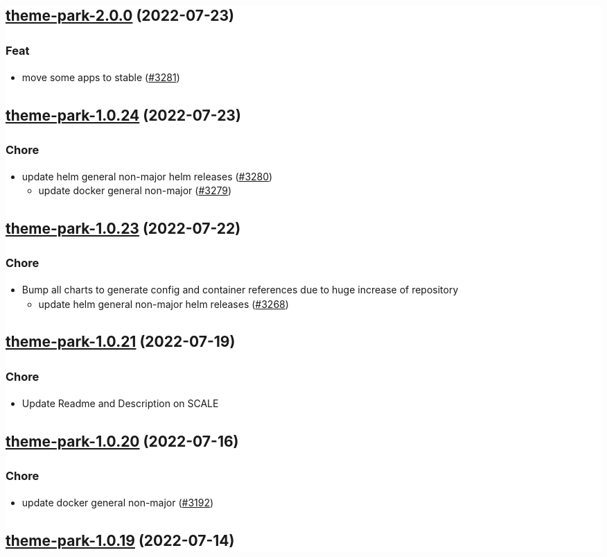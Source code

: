 


## [theme-park-2.0.0](https://github.com/truecharts/apps/compare/theme-park-1.0.23...theme-park-2.0.0) (2022-07-23)

### Feat

- move some apps to stable ([#3281](https://github.com/truecharts/apps/issues/3281))




## [theme-park-1.0.24](https://github.com/truecharts/apps/compare/theme-park-1.0.23...theme-park-1.0.24) (2022-07-23)

### Chore

- update helm general non-major helm releases ([#3280](https://github.com/truecharts/apps/issues/3280))
  - update docker general non-major ([#3279](https://github.com/truecharts/apps/issues/3279))




## [theme-park-1.0.23](https://github.com/truecharts/apps/compare/theme-park-1.0.21...theme-park-1.0.23) (2022-07-22)

### Chore

- Bump all charts to generate config and container references due to huge increase of repository
  - update helm general non-major helm releases ([#3268](https://github.com/truecharts/apps/issues/3268))



## [theme-park-1.0.21](https://github.com/truecharts/apps/compare/theme-park-1.0.20...theme-park-1.0.21) (2022-07-19)

### Chore

- Update Readme and Description on SCALE



## [theme-park-1.0.20](https://github.com/truecharts/apps/compare/theme-park-1.0.19...theme-park-1.0.20) (2022-07-16)

### Chore

- update docker general non-major ([#3192](https://github.com/truecharts/apps/issues/3192))



## [theme-park-1.0.19](https://github.com/truecharts/apps/compare/theme-park-1.0.18...theme-park-1.0.19) (2022-07-14)
